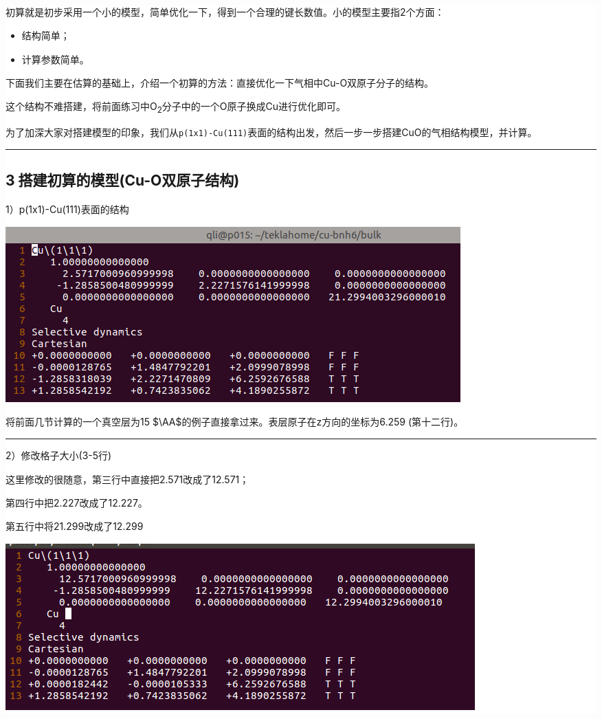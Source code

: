 初算就是初步采用一个小的模型，简单优化一下，得到一个合理的键长数值。小的模型主要指2个方面： 

* 结构简单；

* 计算参数简单。

下面我们主要在估算的基础上，介绍一个初算的方法：直接优化一下气相中Cu-O双原子分子的结构。

这个结构不难搭建，将前面练习中O$_2$分子中的一个O原子换成Cu进行优化即可。

为了加深大家对搭建模型的印象，我们从`p(1x1)-Cu(111)`表面的结构出发，然后一步一步搭建CuO的气相结构模型，并计算。

------

## 3  搭建初算的模型(Cu-O双原子结构)

1）p(1x1)-Cu(111)表面的结构

![](ex54/ex54-5.png)

将前面几节计算的一个真空层为15 $\AA$的例子直接拿过来。表层原子在z方向的坐标为6.259 (第十二行)。

------

2）修改格子大小(3-5行)

这里修改的很随意，第三行中直接把2.571改成了12.571；

第四行中把2.227改成了12.227。

第五行中将21.299改成了12.299

![](ex54/ex54-6.png)
